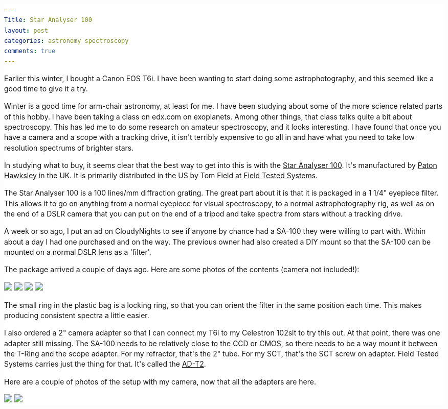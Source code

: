 ```yaml
---
Title: Star Analyser 100
layout: post
categories: astronomy spectroscopy
comments: true
---
```

Earlier this winter, I bought a Canon EOS T6i. I have been wanting to start doing some astrophotography, and this seemed like a good time to give it a try.

Winter is a good time for arm-chair astronomy, at least for me. I have been studying about some of the more science related parts of this hobby. I have been taking a class on edx.com on exoplanets. Among other things, that class talks quite a bit about spectroscopy. This has led me to do some research on amateur spectroscopy, and it looks interesting. I have found that once you have a camera and a scope with a tracking drive, it isn't terribly expensive to go all in and have what you need to take low resolution spectrums of brighter stars.

In studying what to buy, it seems clear that the best way to get into this is with the [Star Analyser 100](http://www.rspec-astro.com/star-analyser/). It's manufactured by [Paton Hawksley](http://www.patonhawksley.co.uk/) in the UK. It is primarily distributed in the US by Tom Field at [Field Tested Systems](http://www.fieldtestedsystems.com/).

The Star Analyser 100 is a 100 lines/mm diffraction grating. The great part about it is that it is packaged in a 1 1/4" eyepiece filter. This allows it to go on anything from a normal eyepiece for visual spectroscopy, to a normal astrophotography rig, as well as on the end of a DSLR camera that you can put on the end of a tripod and take spectra from stars without a tracking drive.

A week or so ago, I put an ad on CloudyNights to see if anyone by chance had a SA-100 they were willing to part with. Within about a day I had one purchased and on the way. The previous owner had also created a DIY mount so that the SA-100 can be mounted on a normal DSLR lens as a 'filter'.

The package arrived a couple of days ago. Here are some photos of the contents (camera not included!):

<img src="https://goo.gl/pVBsMg" width="500">
<img src="https://goo.gl/F6uJOI" width="500">
<img src="https://goo.gl/FHjziX" width="500">
<img src="https://goo.gl/oHzbov" width="500">

The small ring in the plastic bag is a locking ring, so that you can orient the filter in the same position each time. This makes producing consistent spectra a little easier.

I also ordered a 2" camera adapter so that I can connect my T6i to my Celestron 102slt to try this out. At that point, there was one adapter still missing. The SA-100 needs to be relatively close to the CCD or CMOS, so there needs to be a way mount it between the T-Ring and the scope adapter. For my refractor, that's the 2" tube. For my SCT, that's the SCT screw on adapter. Field Tested Systems carries just the thing for that. It's called the [AD-T2](https://store.fieldtestedsystems.com/collections/for-your-classroom/products/ad-t2-dslr-adapter).

Here are a couple of photos of the setup with my camera, now that all the adapters are here.

<img src="https://goo.gl/EA6gF1" width="500">
<img src="https://goo.gl/L7jakX" width="500">
